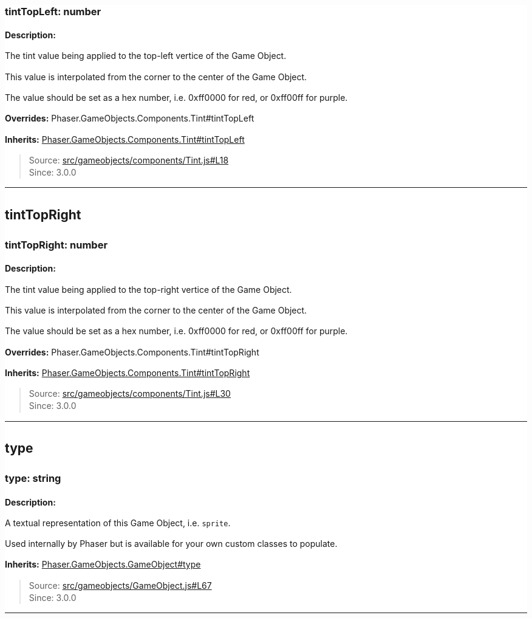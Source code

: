### tintTopLeft: number

**Description:**

The tint value being applied to the top-left vertice of the Game Object.

This value is interpolated from the corner to the center of the Game Object.

The value should be set as a hex number, i.e. 0xff0000 for red, or 0xff00ff for purple.

**Overrides:** Phaser.GameObjects.Components.Tint#tintTopLeft

**Inherits:** [Phaser.GameObjects.Components.Tint#tintTopLeft](../namespace/gameobjects-components-tint.md)

> Source: [src/gameobjects/components/Tint.js#L18](https://github.com/phaserjs/phaser/blob/v3.87.0/src/gameobjects/components/Tint.js#L18)  
> Since: 3.0.0

---

## tintTopRight

### tintTopRight: number

**Description:**

The tint value being applied to the top-right vertice of the Game Object.

This value is interpolated from the corner to the center of the Game Object.

The value should be set as a hex number, i.e. 0xff0000 for red, or 0xff00ff for purple.

**Overrides:** Phaser.GameObjects.Components.Tint#tintTopRight

**Inherits:** [Phaser.GameObjects.Components.Tint#tintTopRight](../namespace/gameobjects-components-tint.md)

> Source: [src/gameobjects/components/Tint.js#L30](https://github.com/phaserjs/phaser/blob/v3.87.0/src/gameobjects/components/Tint.js#L30)  
> Since: 3.0.0

---

## type

### type: string

**Description:**

A textual representation of this Game Object, i.e. `sprite`.

Used internally by Phaser but is available for your own custom classes to populate.

**Inherits:** [Phaser.GameObjects.GameObject#type](gameobjects-gameobject.md)

> Source: [src/gameobjects/GameObject.js#L67](https://github.com/phaserjs/phaser/blob/v3.87.0/src/gameobjects/GameObject.js#L67)  
> Since: 3.0.0

---